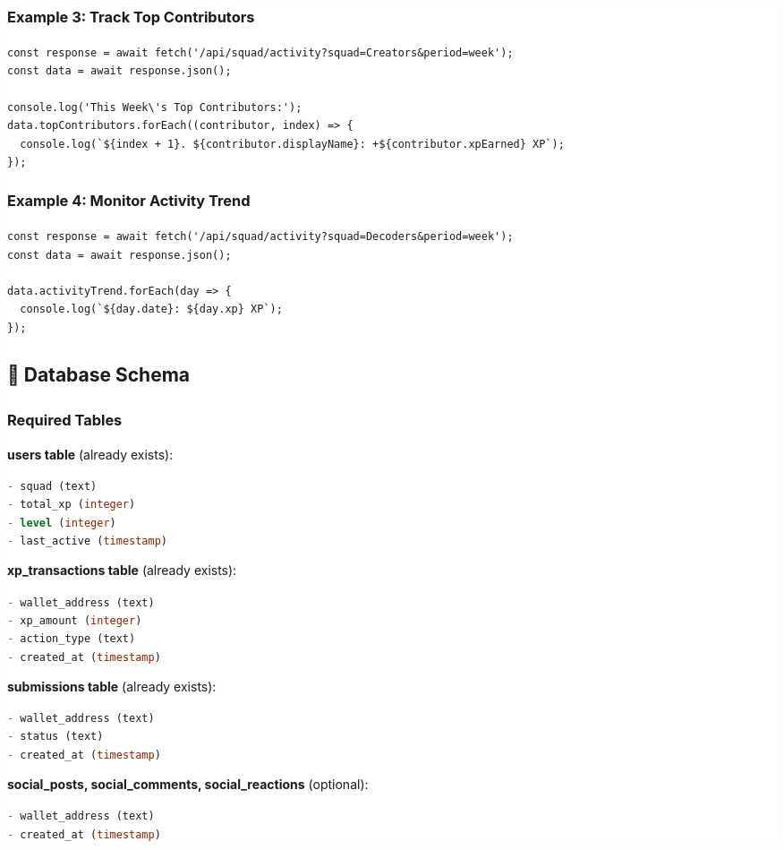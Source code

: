 ### Example 3: Track Top Contributors
```tsx
const response = await fetch('/api/squad/activity?squad=Creators&period=week');
const data = await response.json();

console.log('This Week\'s Top Contributors:');
data.topContributors.forEach((contributor, index) => {
  console.log(`${index + 1}. ${contributor.displayName}: +${contributor.xpEarned} XP`);
});
```

### Example 4: Monitor Activity Trend
```tsx
const response = await fetch('/api/squad/activity?squad=Decoders&period=week');
const data = await response.json();

data.activityTrend.forEach(day => {
  console.log(`${day.date}: ${day.xp} XP`);
});
```

## 🔧 Database Schema

### Required Tables

**users table** (already exists):
```sql
- squad (text)
- total_xp (integer)
- level (integer)
- last_active (timestamp)
```

**xp_transactions table** (already exists):
```sql
- wallet_address (text)
- xp_amount (integer)
- action_type (text)
- created_at (timestamp)
```

**submissions table** (already exists):
```sql
- wallet_address (text)
- status (text)
- created_at (timestamp)
```

**social_posts, social_comments, social_reactions** (optional):
```sql
- wallet_address (text)
- created_at (timestamp)
```
